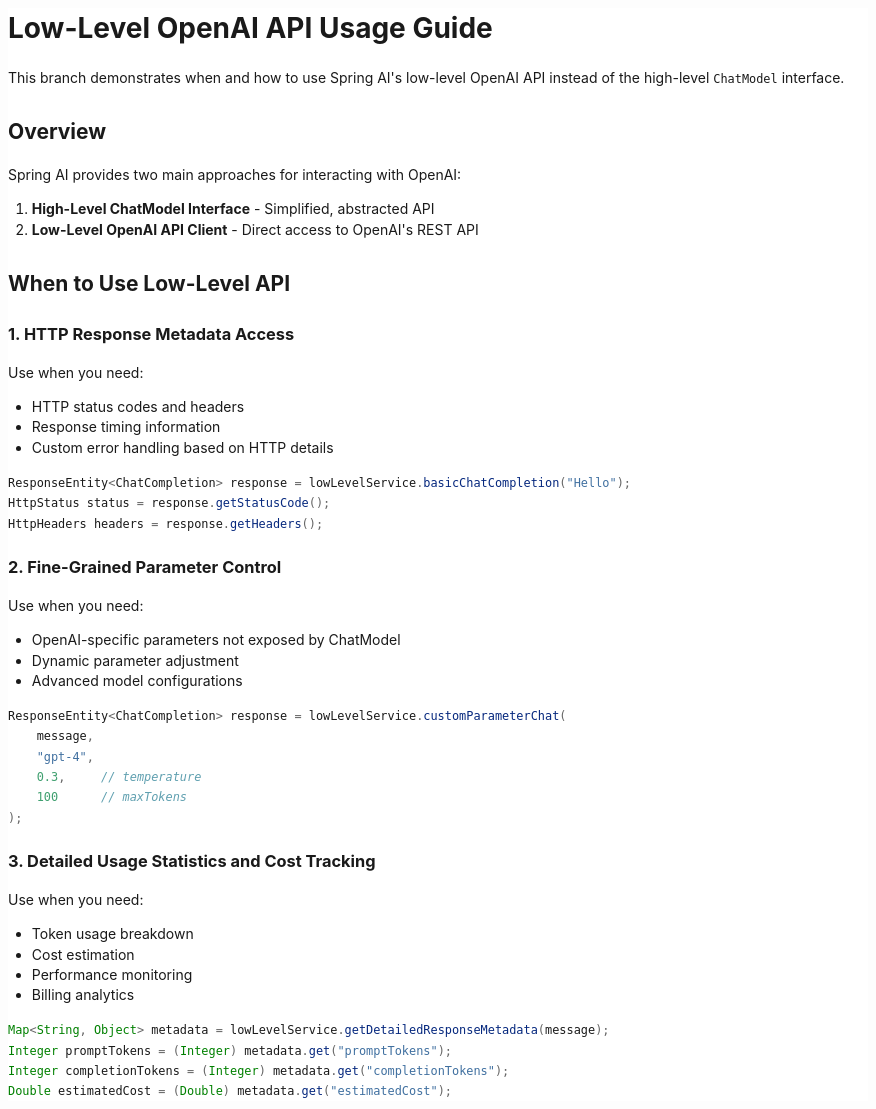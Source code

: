 # Low-Level OpenAI API Usage Guide

This branch demonstrates when and how to use Spring AI's low-level OpenAI API instead of the high-level `ChatModel` interface.

## Overview

Spring AI provides two main approaches for interacting with OpenAI:

1. **High-Level ChatModel Interface** - Simplified, abstracted API
2. **Low-Level OpenAI API Client** - Direct access to OpenAI's REST API

## When to Use Low-Level API

### 1. **HTTP Response Metadata Access**
Use when you need:
- HTTP status codes and headers
- Response timing information
- Custom error handling based on HTTP details

```java
ResponseEntity<ChatCompletion> response = lowLevelService.basicChatCompletion("Hello");
HttpStatus status = response.getStatusCode();
HttpHeaders headers = response.getHeaders();
```

### 2. **Fine-Grained Parameter Control**
Use when you need:
- OpenAI-specific parameters not exposed by ChatModel
- Dynamic parameter adjustment
- Advanced model configurations

```java
ResponseEntity<ChatCompletion> response = lowLevelService.customParameterChat(
    message, 
    "gpt-4", 
    0.3,     // temperature
    100      // maxTokens
);
```

### 3. **Detailed Usage Statistics and Cost Tracking**
Use when you need:
- Token usage breakdown
- Cost estimation
- Performance monitoring
- Billing analytics

```java
Map<String, Object> metadata = lowLevelService.getDetailedResponseMetadata(message);
Integer promptTokens = (Integer) metadata.get("promptTokens");
Integer completionTokens = (Integer) metadata.get("completionTokens");
Double estimatedCost = (Double) metadata.get("estimatedCost");
```

